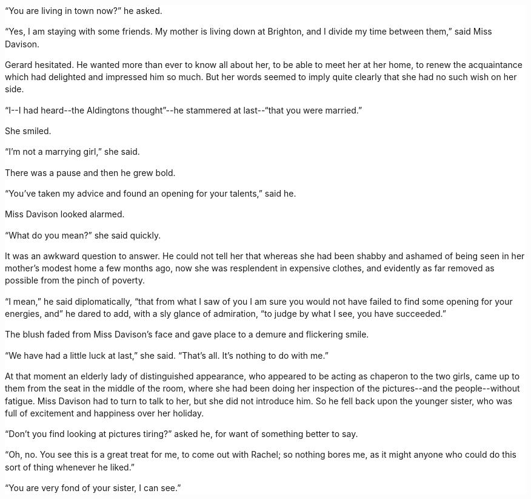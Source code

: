 “You are living in town now?” he asked.

“Yes, I am staying with some friends. My mother is living down at
Brighton, and I divide my time between them,” said Miss Davison.

Gerard hesitated. He wanted more than ever to know all about her, to
be able to meet her at her home, to renew the acquaintance which had
delighted and impressed him so much. But her words seemed to imply
quite clearly that she had no such wish on her side.

“I--I had heard--the Aldingtons thought”--he stammered at last--“that
you were married.”

She smiled.

“I’m not a marrying girl,” she said.

There was a pause and then he grew bold.

“You’ve taken my advice and found an opening for your talents,” said he.

Miss Davison looked alarmed.

“What do you mean?” she said quickly.

It was an awkward question to answer. He could not tell her that
whereas she had been shabby and ashamed of being seen in her mother’s
modest home a few months ago, now she was resplendent in expensive
clothes, and evidently as far removed as possible from the pinch of
poverty.

“I mean,” he said diplomatically, “that from what I saw of you I am
sure you would not have failed to find some opening for your energies,
and” he dared to add, with a sly glance of admiration, “to judge by
what I see, you have succeeded.”

The blush faded from Miss Davison’s face and gave place to a demure and
flickering smile.

“We have had a little luck at last,” she said. “That’s all. It’s
nothing to do with me.”

At that moment an elderly lady of distinguished appearance, who
appeared to be acting as chaperon to the two girls, came up to them
from the seat in the middle of the room, where she had been doing her
inspection of the pictures--and the people--without fatigue. Miss
Davison had to turn to talk to her, but she did not introduce him. So
he fell back upon the younger sister, who was full of excitement and
happiness over her holiday.

“Don’t you find looking at pictures tiring?” asked he, for want of
something better to say.

“Oh, no. You see this is a great treat for me, to come out with Rachel;
so nothing bores me, as it might anyone who could do this sort of thing
whenever he liked.”

“You are very fond of your sister, I can see.”
